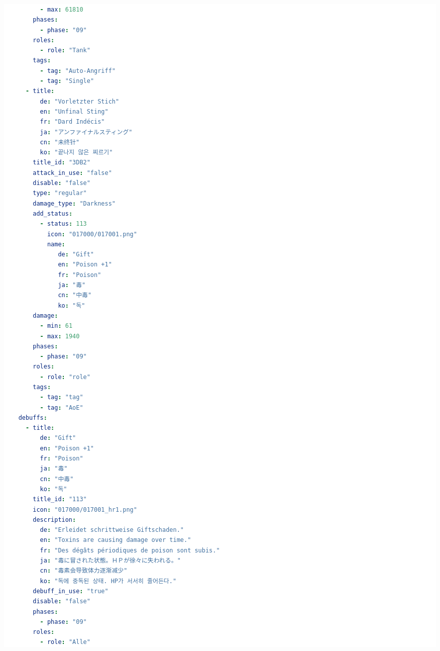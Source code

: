 ```yaml
          - max: 61810
        phases:
          - phase: "09"
        roles:
          - role: "Tank"
        tags:
          - tag: "Auto-Angriff"
          - tag: "Single"
      - title:
          de: "Vorletzter Stich"
          en: "Unfinal Sting"
          fr: "Dard Indécis"
          ja: "アンファイナルスティング"
          cn: "未终针"
          ko: "끝나지 않은 찌르기"
        title_id: "3DB2"
        attack_in_use: "false"
        disable: "false"
        type: "regular"
        damage_type: "Darkness"
        add_status:
          - status: 113
            icon: "017000/017001.png"
            name:
               de: "Gift"
               en: "Poison +1"
               fr: "Poison"
               ja: "毒"
               cn: "中毒"
               ko: "독"
        damage:
          - min: 61
          - max: 1940
        phases:
          - phase: "09"
        roles:
          - role: "role"
        tags:
          - tag: "tag"
          - tag: "AoE"
    debuffs:
      - title:
          de: "Gift"
          en: "Poison +1"
          fr: "Poison"
          ja: "毒"
          cn: "中毒"
          ko: "독"
        title_id: "113"
        icon: "017000/017001_hr1.png"
        description:
          de: "Erleidet schrittweise Giftschaden."
          en: "Toxins are causing damage over time."
          fr: "Des dégâts périodiques de poison sont subis."
          ja: "毒に冒された状態。ＨＰが徐々に失われる。"
          cn: "毒素会导致体力逐渐减少"
          ko: "독에 중독된 상태. HP가 서서히 줄어든다."
        debuff_in_use: "true"
        disable: "false"
        phases:
          - phase: "09"
        roles:
          - role: "Alle"
```